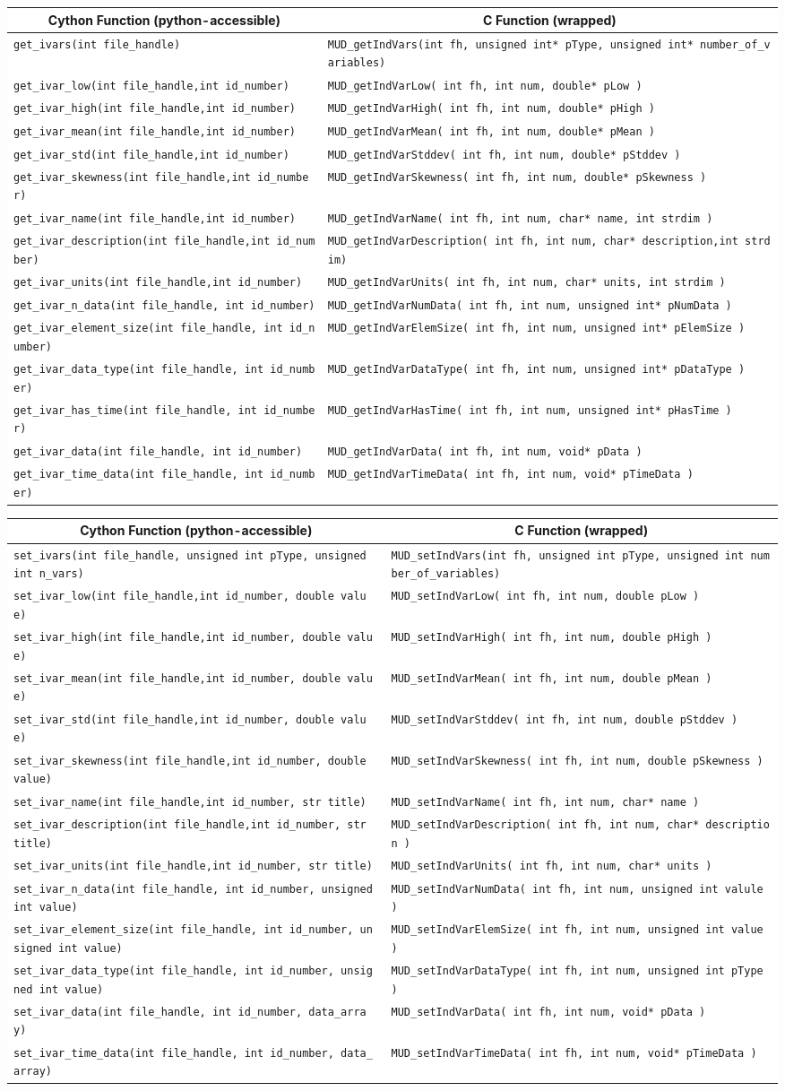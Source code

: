 |Cython Function (python-accessible) |C Function (wrapped) |
| -------- | -------- |
|`get_ivars(int file_handle)` |`MUD_getIndVars(int fh, unsigned int* pType, unsigned int* number_of_variables)` |
|`get_ivar_low(int file_handle,int id_number)` |`MUD_getIndVarLow( int fh, int num, double* pLow )` |
|`get_ivar_high(int file_handle,int id_number)` |`MUD_getIndVarHigh( int fh, int num, double* pHigh )` |
|`get_ivar_mean(int file_handle,int id_number)` |`MUD_getIndVarMean( int fh, int num, double* pMean )` |
|`get_ivar_std(int file_handle,int id_number)` |`MUD_getIndVarStddev( int fh, int num, double* pStddev )` |
|`get_ivar_skewness(int file_handle,int id_number)` |`MUD_getIndVarSkewness( int fh, int num, double* pSkewness )` |
|`get_ivar_name(int file_handle,int id_number)` |`MUD_getIndVarName( int fh, int num, char* name, int strdim )` |
|`get_ivar_description(int file_handle,int id_number)` |`MUD_getIndVarDescription( int fh, int num, char* description,int strdim)` |
|`get_ivar_units(int file_handle,int id_number)` |`MUD_getIndVarUnits( int fh, int num, char* units, int strdim )` |
|`get_ivar_n_data(int file_handle, int id_number)` |`MUD_getIndVarNumData( int fh, int num, unsigned int* pNumData )` |
|`get_ivar_element_size(int file_handle, int id_number)` |`MUD_getIndVarElemSize( int fh, int num, unsigned int* pElemSize )` |
|`get_ivar_data_type(int file_handle, int id_number)` |`MUD_getIndVarDataType( int fh, int num, unsigned int* pDataType )` |
|`get_ivar_has_time(int file_handle, int id_number)` |`MUD_getIndVarHasTime( int fh, int num, unsigned int* pHasTime )` |
|`get_ivar_data(int file_handle, int id_number)` |`MUD_getIndVarData( int fh, int num, void* pData )` |
|`get_ivar_time_data(int file_handle, int id_number)` |`MUD_getIndVarTimeData( int fh, int num, void* pTimeData )` |

|Cython Function (python-accessible) |C Function (wrapped) |
| -------- | -------- |
|`set_ivars(int file_handle, unsigned int pType, unsigned int n_vars)` |`MUD_setIndVars(int fh, unsigned int pType, unsigned int number_of_variables)` |
|`set_ivar_low(int file_handle,int id_number, double value)` |`MUD_setIndVarLow( int fh, int num, double pLow )` |
|`set_ivar_high(int file_handle,int id_number, double value)` |`MUD_setIndVarHigh( int fh, int num, double pHigh )` |
|`set_ivar_mean(int file_handle,int id_number, double value)` |`MUD_setIndVarMean( int fh, int num, double pMean )` |
|`set_ivar_std(int file_handle,int id_number, double value)` |`MUD_setIndVarStddev( int fh, int num, double pStddev )` |
|`set_ivar_skewness(int file_handle,int id_number, double value)` |`MUD_setIndVarSkewness( int fh, int num, double pSkewness )` |
|`set_ivar_name(int file_handle,int id_number, str title)` |`MUD_setIndVarName( int fh, int num, char* name )` |
|`set_ivar_description(int file_handle,int id_number, str title)` |`MUD_setIndVarDescription( int fh, int num, char* description )` |
|`set_ivar_units(int file_handle,int id_number, str title)` |`MUD_setIndVarUnits( int fh, int num, char* units )` |
|`set_ivar_n_data(int file_handle, int id_number, unsigned int value)` |`MUD_setIndVarNumData( int fh, int num, unsigned int valule )` |
|`set_ivar_element_size(int file_handle, int id_number, unsigned int value)` |`MUD_setIndVarElemSize( int fh, int num, unsigned int value )` |
|`set_ivar_data_type(int file_handle, int id_number, unsigned int value)` |`MUD_setIndVarDataType( int fh, int num, unsigned int pType )` |
|`set_ivar_data(int file_handle, int id_number, data_array)` |`MUD_setIndVarData( int fh, int num, void* pData )` |
|`set_ivar_time_data(int file_handle, int id_number, data_array)` |`MUD_setIndVarTimeData( int fh, int num, void* pTimeData )` |
